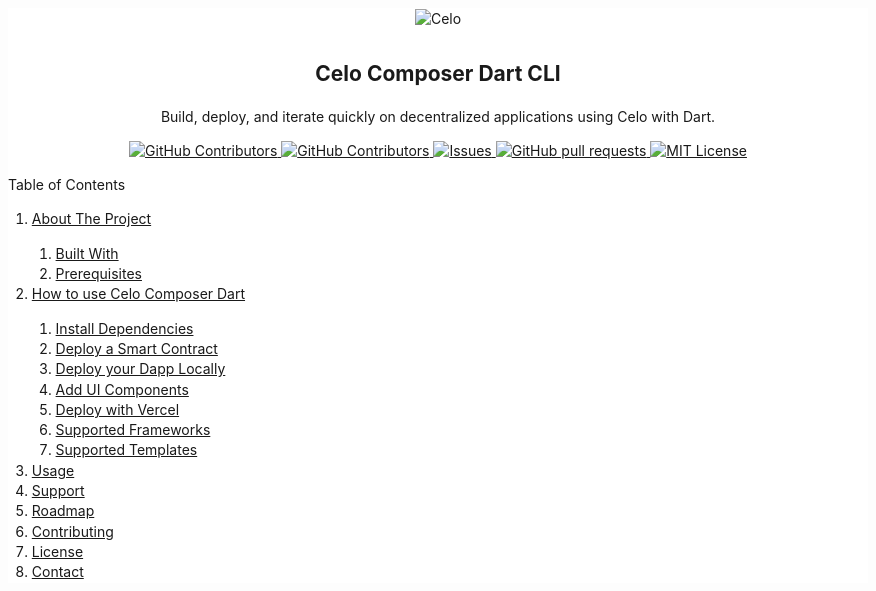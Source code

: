 
<p align="center">
  <img width="100px" src="https://github.com/celo-org/celo-composer/blob/main/images/readme/celo_isotype.svg" align="center" alt="Celo" />
 <h2 align="center">Celo Composer Dart CLI</h2>
 <p align="center">Build, deploy, and iterate quickly on decentralized applications using Celo with Dart.</p>
</p>
  <p align="center">
    <a href="https://github.com/your-org/celo-composer-dart/graphs/stars">
      <img alt="GitHub Contributors" src="https://img.shields.io/github/stars/your-org/celo-composer-dart?color=FCFF52" />
    </a>
    <a href="https://github.com/your-org/celo-composer-dart/graphs/contributors">
      <img alt="GitHub Contributors" src="https://img.shields.io/github/contributors/your-org/celo-composer-dart?color=E7E3D4" />
    </a>
    <a href="https://github.com/your-org/celo-composer-dart/issues">
      <img alt="Issues" src="https://img.shields.io/github/issues/your-org/celo-composer-dart?color=E7E3D4" />
    </a>
    <a href="https://github.com/your-org/celo-composer-dart/pulls">
      <img alt="GitHub pull requests" src="https://img.shields.io/github/issues-pr/your-org/celo-composer-dart?color=E7E3D4" />
    </a>
    <a href="https://opensource.org/license/mit/">
      <img alt="MIT License" src="https://img.shields.io/badge/License-MIT-yellow.svg" />
    </a>
  </p>
</p>



<div>
  <summary>Table of Contents</summary>
  <ol>
    <li><a href="#about-the-project">About The Project</a></li>
      <ol>
        <li><a href="#built-with">Built With</a></li>
        <li><a href="#prerequisites">Prerequisites</a></li>
     </ol>
    <li><a href="#how-to-use-celo-composer-dart">How to use Celo Composer Dart</a></li>
        <ol>
          <li><a href="#install-dependencies">Install Dependencies</a></li>
          <li><a href="#deploy-a-smart-contract">Deploy a Smart Contract</a></li>
          <li><a href="#deploy-your-dapp-locally">Deploy your Dapp Locally</a></li>
          <li><a href="#add-ui-components">Add UI Components</a></li>
          <li><a href="#deploy-with-vercel">Deploy with Vercel</a></li>
          <li><a href="#supported-frameworks">Supported Frameworks</a></li>
          <li><a href="#supported-templates">Supported Templates</a></li>
        </ol>
    <li><a href="#usage">Usage</a></li>
    <li><a href="#support">Support</a></li>
    <li><a href="#roadmap">Roadmap</a></li>
    <li><a href="#contributing">Contributing</a></li>
    <li><a href="#license">License</a></li>
    <li><a href="#contact">Contact</a></li>
  </ol>
</div>
